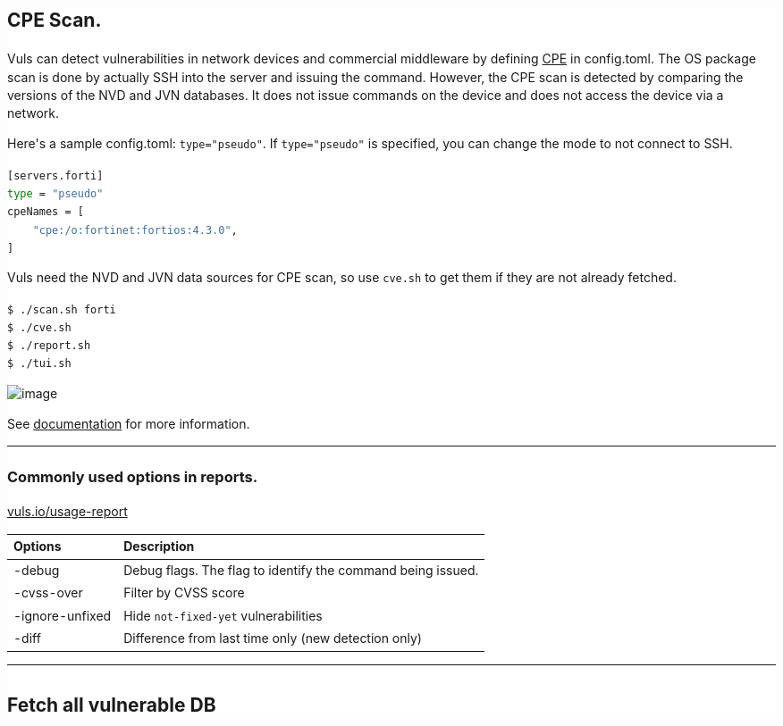 
## CPE Scan.

Vuls can detect vulnerabilities in network devices and commercial middleware by defining [CPE](https://nvd.nist.gov/products/cpe) in config.toml. The OS package scan is done by actually SSH into the server and issuing the command. However, the CPE scan is detected by comparing the versions of the NVD and JVN databases. It does not issue commands on the device and does not access the device via a network.

Here's a sample config.toml: `type="pseudo"`.
If `type="pseudo"` is specified, you can change the mode to not connect to SSH.

```bash
[servers.forti]
type = "pseudo"
cpeNames = [
    "cpe:/o:fortinet:fortios:4.3.0",
]
```

Vuls need the NVD and JVN data sources for CPE scan, so use `cve.sh` to get them if they are not already fetched.

```bash
$ ./scan.sh forti
$ ./cve.sh
$ ./report.sh
$ ./tui.sh
```

![image](https://user-images.githubusercontent.com/534611/91656683-a5eed000-eaf5-11ea-92ed-3acb51688deb.png)

See [documentation](https://vuls.io/docs/en/usage-scan-non-os-packages.html#cpe-scan) for more information.

---

### Commonly used options in reports.

[vuls.io/usage-report](https://vuls.io/docs/en/usage-report.html)

Options|Description|
|:-|:-|
| -debug | Debug flags. The flag to identify the command being issued.|
| -cvss-over | Filter by CVSS score|
| -ignore-unfixed | Hide `not-fixed-yet` vulnerabilities |
| -diff | Difference from last time only (new detection only)|

---

## Fetch all vulnerable DB
